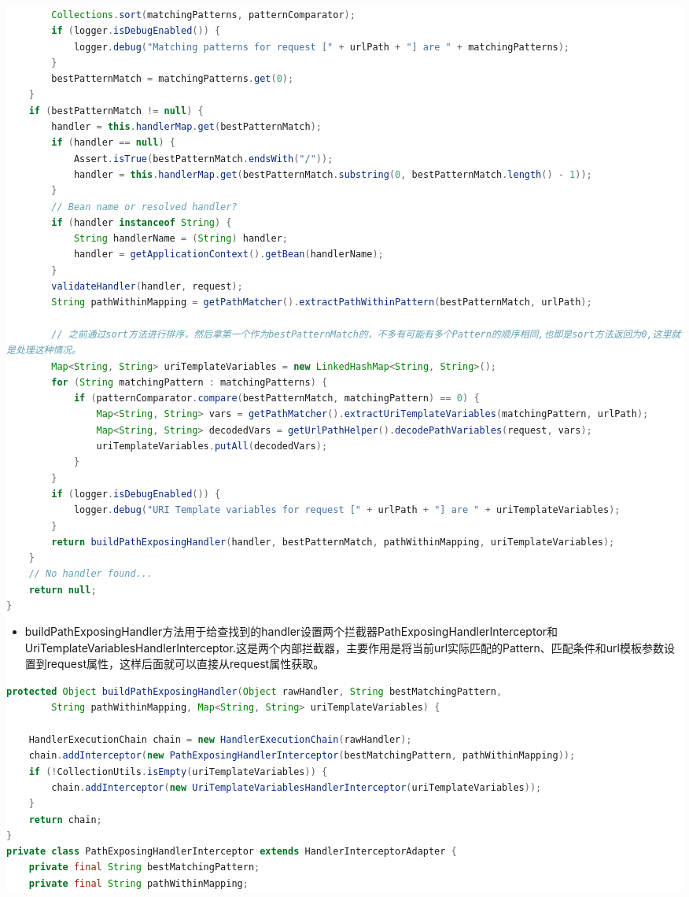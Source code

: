 ```java
        Collections.sort(matchingPatterns, patternComparator);
        if (logger.isDebugEnabled()) {
            logger.debug("Matching patterns for request [" + urlPath + "] are " + matchingPatterns);
        }
        bestPatternMatch = matchingPatterns.get(0);
    }
    if (bestPatternMatch != null) {
        handler = this.handlerMap.get(bestPatternMatch);
        if (handler == null) {
            Assert.isTrue(bestPatternMatch.endsWith("/"));
            handler = this.handlerMap.get(bestPatternMatch.substring(0, bestPatternMatch.length() - 1));
        }
        // Bean name or resolved handler?
        if (handler instanceof String) {
            String handlerName = (String) handler;
            handler = getApplicationContext().getBean(handlerName);
        }
        validateHandler(handler, request);
        String pathWithinMapping = getPathMatcher().extractPathWithinPattern(bestPatternMatch, urlPath);

        // 之前通过sort方法进行排序，然后拿第一个作为bestPatternMatch的，不多有可能有多个Pattern的顺序相同,也即是sort方法返回为0,这里就是处理这种情况。
        Map<String, String> uriTemplateVariables = new LinkedHashMap<String, String>();
        for (String matchingPattern : matchingPatterns) {
            if (patternComparator.compare(bestPatternMatch, matchingPattern) == 0) {
                Map<String, String> vars = getPathMatcher().extractUriTemplateVariables(matchingPattern, urlPath);
                Map<String, String> decodedVars = getUrlPathHelper().decodePathVariables(request, vars);
                uriTemplateVariables.putAll(decodedVars);
            }
        }
        if (logger.isDebugEnabled()) {
            logger.debug("URI Template variables for request [" + urlPath + "] are " + uriTemplateVariables);
        }
        return buildPathExposingHandler(handler, bestPatternMatch, pathWithinMapping, uriTemplateVariables);
    }
    // No handler found...
    return null;
}
```
- buildPathExposingHandler方法用于给查找到的handler设置两个拦截器PathExposingHandlerInterceptor和UriTemplateVariablesHandlerInterceptor.这是两个内部拦截器，主要作用是将当前url实际匹配的Pattern、匹配条件和url模板参数设置到request属性，这样后面就可以直接从request属性获取。
```java
protected Object buildPathExposingHandler(Object rawHandler, String bestMatchingPattern,
        String pathWithinMapping, Map<String, String> uriTemplateVariables) {

    HandlerExecutionChain chain = new HandlerExecutionChain(rawHandler);
    chain.addInterceptor(new PathExposingHandlerInterceptor(bestMatchingPattern, pathWithinMapping));
    if (!CollectionUtils.isEmpty(uriTemplateVariables)) {
        chain.addInterceptor(new UriTemplateVariablesHandlerInterceptor(uriTemplateVariables));
    }
    return chain;
}
private class PathExposingHandlerInterceptor extends HandlerInterceptorAdapter {
    private final String bestMatchingPattern;
    private final String pathWithinMapping;
```
